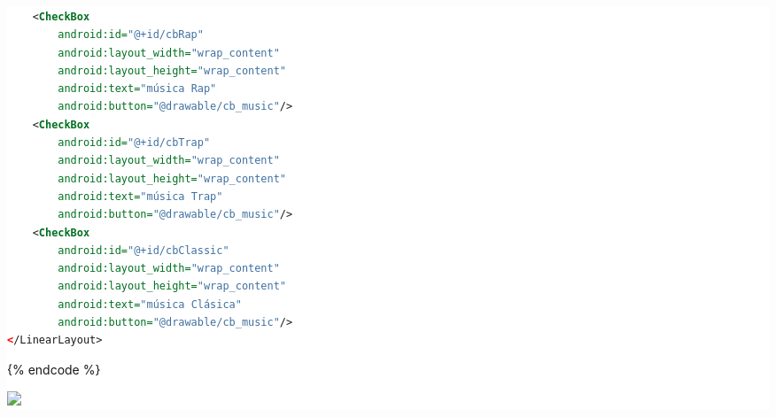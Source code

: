 ```xml
    <CheckBox
        android:id="@+id/cbRap"
        android:layout_width="wrap_content"
        android:layout_height="wrap_content"
        android:text="música Rap"
        android:button="@drawable/cb_music"/>
    <CheckBox
        android:id="@+id/cbTrap"
        android:layout_width="wrap_content"
        android:layout_height="wrap_content"
        android:text="música Trap"
        android:button="@drawable/cb_music"/>
    <CheckBox
        android:id="@+id/cbClassic"
        android:layout_width="wrap_content"
        android:layout_height="wrap_content"
        android:text="música Clásica"
        android:button="@drawable/cb_music"/>
</LinearLayout>
```
{% endcode %}

![](<../../../../.gitbook/assets/image (50).png>)                               <img src="../../../../.gitbook/assets/image (29).png" alt="" data-size="original">
